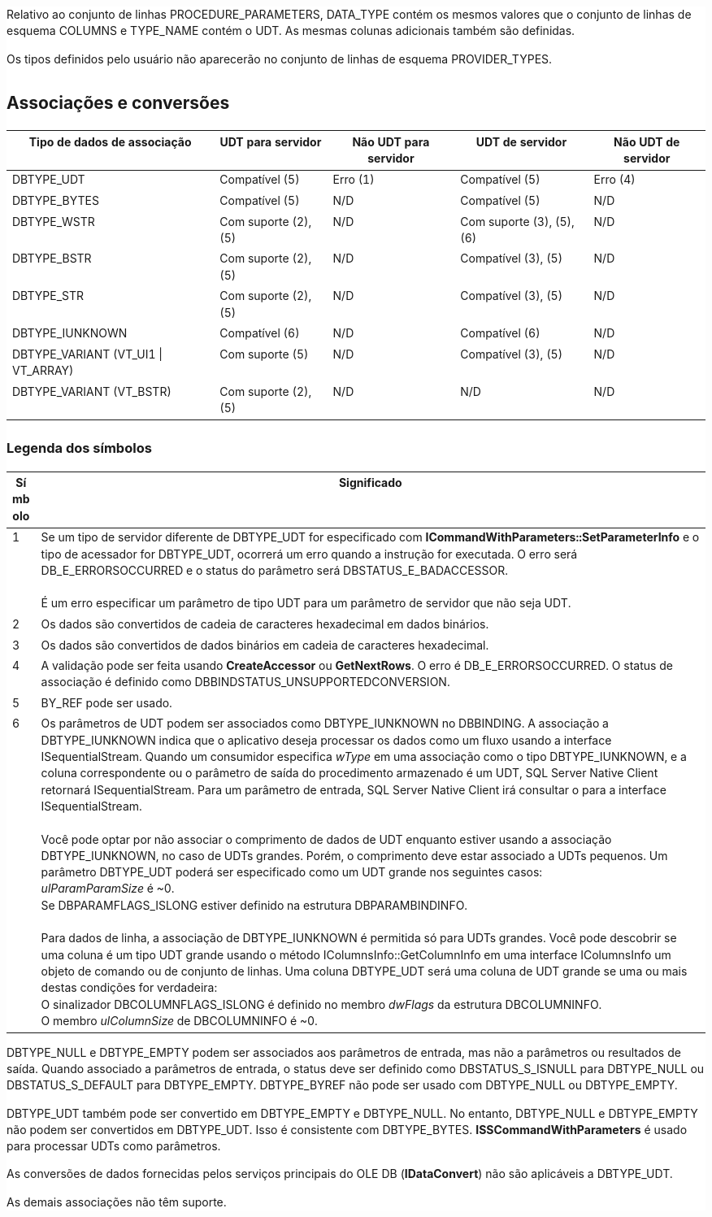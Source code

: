  Relativo ao conjunto de linhas PROCEDURE_PARAMETERS, DATA_TYPE contém os mesmos valores que o conjunto de linhas de esquema COLUMNS e TYPE_NAME contém o UDT. As mesmas colunas adicionais também são definidas.  
  
 Os tipos definidos pelo usuário não aparecerão no conjunto de linhas de esquema PROVIDER_TYPES.  
  
## <a name="bindings-and-conversions"></a>Associações e conversões  
  
|Tipo de dados de associação|UDT para servidor|Não UDT para servidor|UDT de servidor|Não UDT de servidor|  
|----------------------|-------------------|------------------------|---------------------|--------------------------|  
|DBTYPE_UDT|Compatível (5)|Erro (1)|Compatível (5)|Erro (4)|  
|DBTYPE_BYTES|Compatível (5)|N/D|Compatível (5)|N/D|  
|DBTYPE_WSTR|Com suporte (2), (5)|N/D|Com suporte (3), (5), (6)|N/D|  
|DBTYPE_BSTR|Com suporte (2), (5)|N/D|Compatível (3), (5)|N/D|  
|DBTYPE_STR|Com suporte (2), (5)|N/D|Compatível (3), (5)|N/D|  
|DBTYPE_IUNKNOWN|Compatível (6)|N/D|Compatível (6)|N/D|  
|DBTYPE_VARIANT (VT_UI1 &#124; VT_ARRAY)|Com suporte (5)|N/D|Compatível (3), (5)|N/D|  
|DBTYPE_VARIANT (VT_BSTR)|Com suporte (2), (5)|N/D|N/D|N/D|  
  
### <a name="key-to-symbols"></a>Legenda dos símbolos  
  
|Símbolo|Significado|  
|------------|-------------|  
|1|Se um tipo de servidor diferente de DBTYPE_UDT for especificado com **ICommandWithParameters::SetParameterInfo** e o tipo de acessador for DBTYPE_UDT, ocorrerá um erro quando a instrução for executada.  O erro será DB_E_ERRORSOCCURRED e o status do parâmetro será DBSTATUS_E_BADACCESSOR.<br /><br /> É um erro especificar um parâmetro de tipo UDT para um parâmetro de servidor que não seja UDT.|  
|2|Os dados são convertidos de cadeia de caracteres hexadecimal em dados binários.|  
|3|Os dados são convertidos de dados binários em cadeia de caracteres hexadecimal.|  
|4|A validação pode ser feita usando **CreateAccessor** ou **GetNextRows**. O erro é DB_E_ERRORSOCCURRED. O status de associação é definido como DBBINDSTATUS_UNSUPPORTEDCONVERSION.|  
|5|BY_REF pode ser usado.|  
|6|Os parâmetros de UDT podem ser associados como DBTYPE_IUNKNOWN no DBBINDING. A associação a DBTYPE_IUNKNOWN indica que o aplicativo deseja processar os dados como um fluxo usando a interface ISequentialStream. Quando um consumidor especifica *wType* em uma associação como o tipo DBTYPE_IUNKNOWN, e a coluna correspondente ou o parâmetro de saída do procedimento armazenado é um UDT, SQL Server Native Client retornará ISequentialStream. Para um parâmetro de entrada, SQL Server Native Client irá consultar o para a interface ISequentialStream.<br /><br /> Você pode optar por não associar o comprimento de dados de UDT enquanto estiver usando a associação DBTYPE_IUNKNOWN, no caso de UDTs grandes. Porém, o comprimento deve estar associado a UDTs pequenos. Um parâmetro DBTYPE_UDT poderá ser especificado como um UDT grande nos seguintes casos:<br />*ulParamParamSize* é ~0.<br />Se DBPARAMFLAGS_ISLONG estiver definido na estrutura DBPARAMBINDINFO.<br /><br /> Para dados de linha, a associação de DBTYPE_IUNKNOWN é permitida só para UDTs grandes. Você pode descobrir se uma coluna é um tipo UDT grande usando o método IColumnsInfo::GetColumnInfo em uma interface IColumnsInfo um objeto de comando ou de conjunto de linhas. Uma coluna DBTYPE_UDT será uma coluna de UDT grande se uma ou mais destas condições for verdadeira:<br />O sinalizador DBCOLUMNFLAGS_ISLONG é definido no membro *dwFlags* da estrutura DBCOLUMNINFO. <br />O membro *ulColumnSize* de DBCOLUMNINFO é ~0.|  
  
 DBTYPE_NULL e DBTYPE_EMPTY podem ser associados aos parâmetros de entrada, mas não a parâmetros ou resultados de saída. Quando associado a parâmetros de entrada, o status deve ser definido como DBSTATUS_S_ISNULL para DBTYPE_NULL ou DBSTATUS_S_DEFAULT para DBTYPE_EMPTY. DBTYPE_BYREF não pode ser usado com DBTYPE_NULL ou DBTYPE_EMPTY.  
  
 DBTYPE_UDT também pode ser convertido em DBTYPE_EMPTY e DBTYPE_NULL. No entanto, DBTYPE_NULL e DBTYPE_EMPTY não podem ser convertidos em DBTYPE_UDT. Isso é consistente com DBTYPE_BYTES. **ISSCommandWithParameters** é usado para processar UDTs como parâmetros.  
  
 As conversões de dados fornecidas pelos serviços principais do OLE DB (**IDataConvert**) não são aplicáveis a DBTYPE_UDT.  
  
 As demais associações não têm suporte.  
  